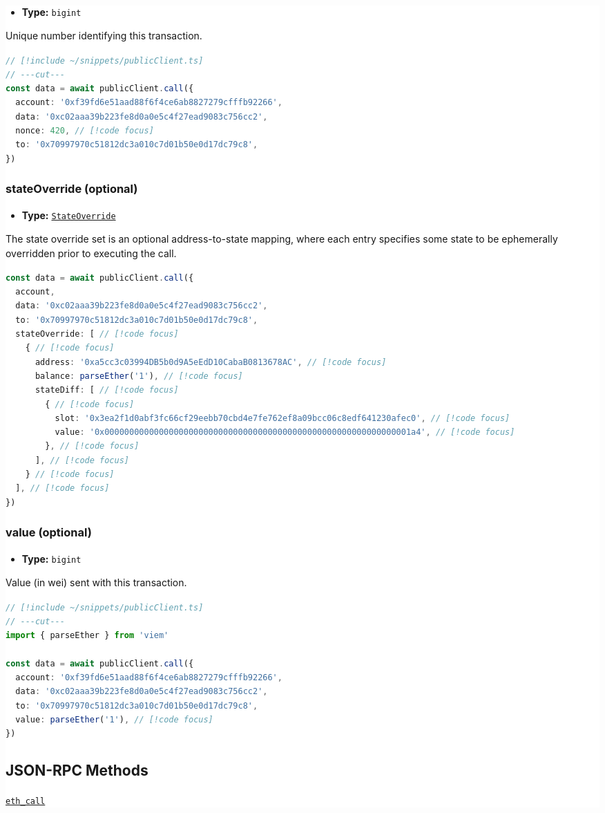 - **Type:** `bigint`

Unique number identifying this transaction.

```ts twoslash
// [!include ~/snippets/publicClient.ts]
// ---cut---
const data = await publicClient.call({
  account: '0xf39fd6e51aad88f6f4ce6ab8827279cfffb92266',
  data: '0xc02aaa39b223fe8d0a0e5c4f27ead9083c756cc2',
  nonce: 420, // [!code focus]
  to: '0x70997970c51812dc3a010c7d01b50e0d17dc79c8',
})
```

### stateOverride (optional)

- **Type:** [`StateOverride`](/docs/glossary/types#stateoverride)

The state override set is an optional address-to-state mapping, where each entry specifies some state to be ephemerally overridden prior to executing the call.

```ts
const data = await publicClient.call({
  account,
  data: '0xc02aaa39b223fe8d0a0e5c4f27ead9083c756cc2',
  to: '0x70997970c51812dc3a010c7d01b50e0d17dc79c8',
  stateOverride: [ // [!code focus]
    { // [!code focus]
      address: '0xa5cc3c03994DB5b0d9A5eEdD10CabaB0813678AC', // [!code focus]
      balance: parseEther('1'), // [!code focus]
      stateDiff: [ // [!code focus]
        { // [!code focus]
          slot: '0x3ea2f1d0abf3fc66cf29eebb70cbd4e7fe762ef8a09bcc06c8edf641230afec0', // [!code focus]
          value: '0x00000000000000000000000000000000000000000000000000000000000001a4', // [!code focus]
        }, // [!code focus]
      ], // [!code focus]
    } // [!code focus]
  ], // [!code focus]
})
```

### value (optional)

- **Type:** `bigint`

Value (in wei) sent with this transaction.

```ts twoslash
// [!include ~/snippets/publicClient.ts]
// ---cut---
import { parseEther } from 'viem'

const data = await publicClient.call({
  account: '0xf39fd6e51aad88f6f4ce6ab8827279cfffb92266',
  data: '0xc02aaa39b223fe8d0a0e5c4f27ead9083c756cc2',
  to: '0x70997970c51812dc3a010c7d01b50e0d17dc79c8',
  value: parseEther('1'), // [!code focus]
})
```

## JSON-RPC Methods

[`eth_call`](https://ethereum.org/en/developers/docs/apis/json-rpc/#eth_call)
